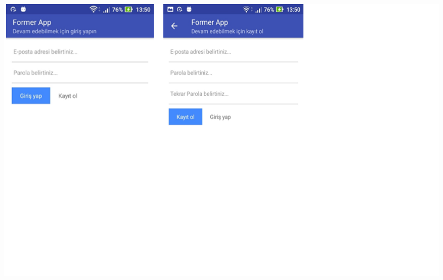<img title="LoginScreen" src="images/LoginScreen.png" width="300" height="533"> <img title="RegisterScreen" src="images/RegisterScreen.png" width="300" height="533">